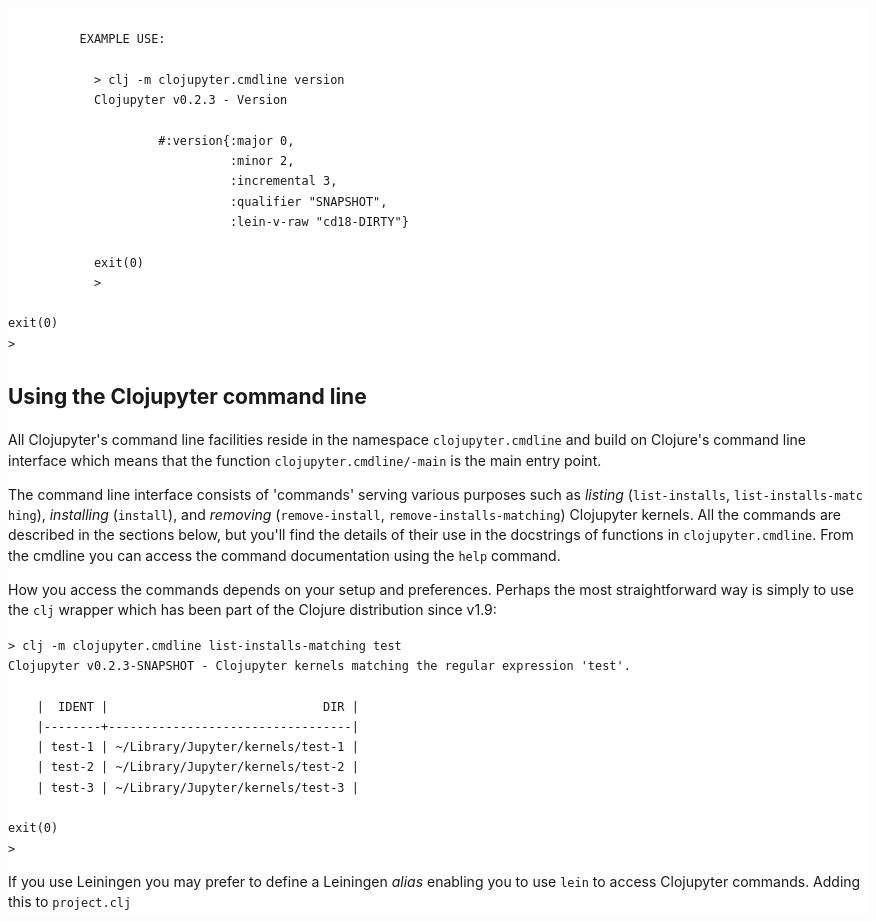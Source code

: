 ```

          EXAMPLE USE:

            > clj -m clojupyter.cmdline version
            Clojupyter v0.2.3 - Version

                     #:version{:major 0,
                               :minor 2,
                               :incremental 3,
                               :qualifier "SNAPSHOT",
                               :lein-v-raw "cd18-DIRTY"}

            exit(0)
            >

exit(0)
>
```

## Using the Clojupyter command line

All Clojupyter's command line facilities reside in the namespace `clojupyter.cmdline` and build on
Clojure's command line interface which means that the function `clojupyter.cmdline/-main` is the
main entry point.

The command line interface consists of 'commands' serving various purposes such as *listing*
(`list-installs`, `list-installs-matching`), *installing* (`install`), and *removing*
(`remove-install`, `remove-installs-matching`) Clojupyter kernels.  All the commands are described
in the sections below, but you'll find the details of their use in the docstrings of functions in
`clojupyter.cmdline`.  From the cmdline you can access the command documentation using the `help`
command.

How you access the commands depends on your setup and preferences.  Perhaps the most straightforward
way is simply to use the `clj` wrapper which has been part of the Clojure distribution since v1.9:

```
> clj -m clojupyter.cmdline list-installs-matching test
Clojupyter v0.2.3-SNAPSHOT - Clojupyter kernels matching the regular expression 'test'.

    |  IDENT |                              DIR |
    |--------+----------------------------------|
    | test-1 | ~/Library/Jupyter/kernels/test-1 |
    | test-2 | ~/Library/Jupyter/kernels/test-2 |
    | test-3 | ~/Library/Jupyter/kernels/test-3 |

exit(0)
>
```

If you use Leiningen you may prefer to define a Leiningen *alias* enabling you to use `lein` to
access Clojupyter commands.  Adding this to `project.clj`
